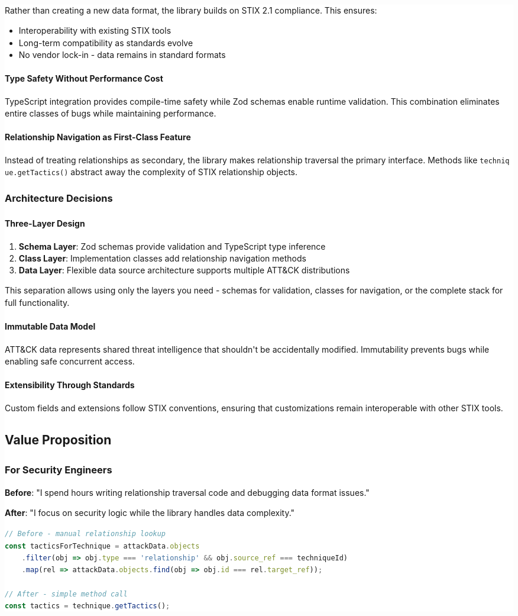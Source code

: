 Rather than creating a new data format, the library builds on STIX 2.1 compliance. This ensures:

- Interoperability with existing STIX tools
- Long-term compatibility as standards evolve
- No vendor lock-in - data remains in standard formats

#### Type Safety Without Performance Cost

TypeScript integration provides compile-time safety while Zod schemas enable runtime validation. This combination eliminates entire classes of bugs while maintaining performance.

#### Relationship Navigation as First-Class Feature

Instead of treating relationships as secondary, the library makes relationship traversal the primary interface. Methods like `technique.getTactics()` abstract away the complexity of STIX relationship objects.

### Architecture Decisions

#### Three-Layer Design

1. **Schema Layer**: Zod schemas provide validation and TypeScript type inference
2. **Class Layer**: Implementation classes add relationship navigation methods
3. **Data Layer**: Flexible data source architecture supports multiple ATT&CK distributions

This separation allows using only the layers you need - schemas for validation, classes for navigation, or the complete stack for full functionality.

#### Immutable Data Model

ATT&CK data represents shared threat intelligence that shouldn't be accidentally modified. Immutability prevents bugs while enabling safe concurrent access.

#### Extensibility Through Standards

Custom fields and extensions follow STIX conventions, ensuring that customizations remain interoperable with other STIX tools.

## Value Proposition

### For Security Engineers

**Before**: "I spend hours writing relationship traversal code and debugging data format issues."

**After**: "I focus on security logic while the library handles data complexity."

```typescript
// Before - manual relationship lookup
const tacticsForTechnique = attackData.objects
    .filter(obj => obj.type === 'relationship' && obj.source_ref === techniqueId)
    .map(rel => attackData.objects.find(obj => obj.id === rel.target_ref));

// After - simple method call
const tactics = technique.getTactics();
```
